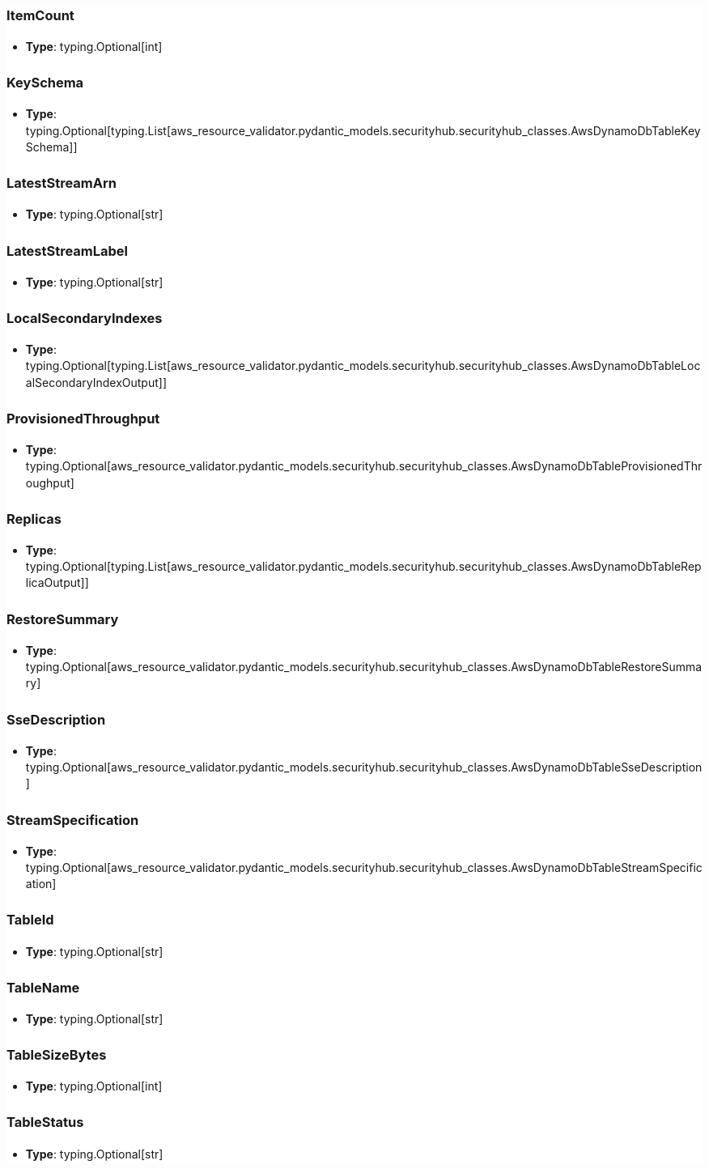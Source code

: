 ### ItemCount
- **Type**: typing.Optional[int]

### KeySchema
- **Type**: typing.Optional[typing.List[aws_resource_validator.pydantic_models.securityhub.securityhub_classes.AwsDynamoDbTableKeySchema]]

### LatestStreamArn
- **Type**: typing.Optional[str]

### LatestStreamLabel
- **Type**: typing.Optional[str]

### LocalSecondaryIndexes
- **Type**: typing.Optional[typing.List[aws_resource_validator.pydantic_models.securityhub.securityhub_classes.AwsDynamoDbTableLocalSecondaryIndexOutput]]

### ProvisionedThroughput
- **Type**: typing.Optional[aws_resource_validator.pydantic_models.securityhub.securityhub_classes.AwsDynamoDbTableProvisionedThroughput]

### Replicas
- **Type**: typing.Optional[typing.List[aws_resource_validator.pydantic_models.securityhub.securityhub_classes.AwsDynamoDbTableReplicaOutput]]

### RestoreSummary
- **Type**: typing.Optional[aws_resource_validator.pydantic_models.securityhub.securityhub_classes.AwsDynamoDbTableRestoreSummary]

### SseDescription
- **Type**: typing.Optional[aws_resource_validator.pydantic_models.securityhub.securityhub_classes.AwsDynamoDbTableSseDescription]

### StreamSpecification
- **Type**: typing.Optional[aws_resource_validator.pydantic_models.securityhub.securityhub_classes.AwsDynamoDbTableStreamSpecification]

### TableId
- **Type**: typing.Optional[str]

### TableName
- **Type**: typing.Optional[str]

### TableSizeBytes
- **Type**: typing.Optional[int]

### TableStatus
- **Type**: typing.Optional[str]
